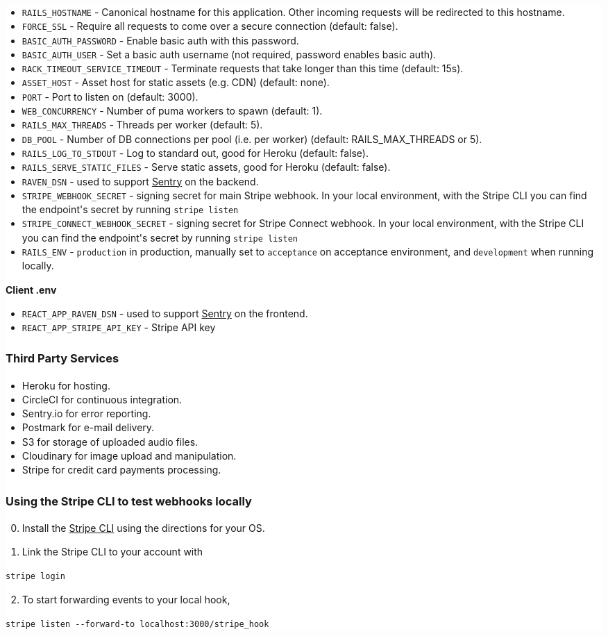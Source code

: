 - `RAILS_HOSTNAME` - Canonical hostname for this application. Other incoming requests will be redirected to this hostname.
- `FORCE_SSL` - Require all requests to come over a secure connection (default: false).
- `BASIC_AUTH_PASSWORD` - Enable basic auth with this password.
- `BASIC_AUTH_USER` - Set a basic auth username (not required, password enables basic auth).
- `RACK_TIMEOUT_SERVICE_TIMEOUT` - Terminate requests that take longer than this time (default: 15s).
- `ASSET_HOST` - Asset host for static assets (e.g. CDN) (default: none).
- `PORT` - Port to listen on (default: 3000).
- `WEB_CONCURRENCY` - Number of puma workers to spawn (default: 1).
- `RAILS_MAX_THREADS` - Threads per worker (default: 5).
- `DB_POOL` - Number of DB connections per pool (i.e. per worker) (default: RAILS_MAX_THREADS or 5).
- `RAILS_LOG_TO_STDOUT` - Log to standard out, good for Heroku (default: false).
- `RAILS_SERVE_STATIC_FILES` - Serve static assets, good for Heroku (default: false).
- `RAVEN_DSN` - used to support [Sentry](sentry.io) on the backend.
- `STRIPE_WEBHOOK_SECRET` - signing secret for main Stripe webhook. In your local environment, with the Stripe CLI you can find the endpoint's secret by running `stripe listen`
- `STRIPE_CONNECT_WEBHOOK_SECRET` - signing secret for Stripe Connect webhook. In your local environment, with the Stripe CLI you can find the endpoint's secret by running `stripe listen`
- `RAILS_ENV` - `production` in production, manually set to `acceptance` on acceptance environment, and `development` when running locally.

**Client .env**

- `REACT_APP_RAVEN_DSN` - used to support [Sentry](sentry.io) on the frontend.
- `REACT_APP_STRIPE_API_KEY` - Stripe API key

### Third Party Services

- Heroku for hosting.
- CircleCI for continuous integration.
- Sentry.io for error reporting.
- Postmark for e-mail delivery.
- S3 for storage of uploaded audio files.
- Cloudinary for image upload and manipulation.
- Stripe for credit card payments processing.

### Using the Stripe CLI to test webhooks locally

0. Install the [Stripe CLI](https://stripe.com/docs/stripe-cli#install) using the directions for your OS.

1. Link the Stripe CLI to your account with

```
stripe login
```

2. To start forwarding events to your local hook,

```
stripe listen --forward-to localhost:3000/stripe_hook
```
